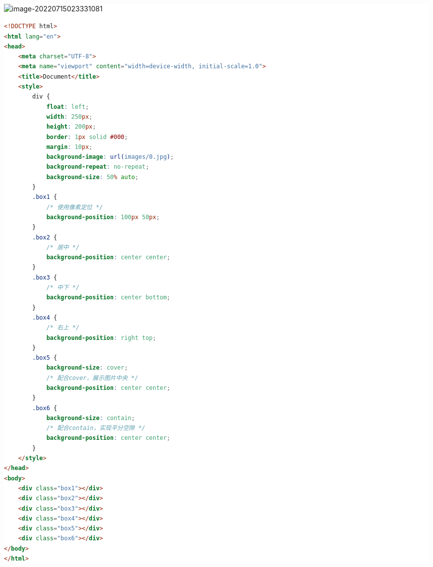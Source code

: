 ![image-20220715023331081](https://cc.hjfile.cn/cc/img/20220715/2022071502333293293585.png)

```html
<!DOCTYPE html>
<html lang="en">
<head>
    <meta charset="UTF-8">
    <meta name="viewport" content="width=device-width, initial-scale=1.0">
    <title>Document</title>
    <style>
        div {
            float: left;
            width: 250px;
            height: 200px;
            border: 1px solid #000;
            margin: 10px;
            background-image: url(images/0.jpg);
            background-repeat: no-repeat;
            background-size: 50% auto;
        }
        .box1 {
            /* 使用像素定位 */
            background-position: 100px 50px;
        }
        .box2 {
            /* 居中 */
            background-position: center center;
        }
        .box3 {
            /* 中下 */
            background-position: center bottom;
        }
        .box4 {
            /* 右上 */
            background-position: right top;
        }
        .box5 {
            background-size: cover;
            /* 配合cover，展示图片中央 */
            background-position: center center;
        }
        .box6 {
            background-size: contain;
            /* 配合contain，实现平分空隙 */
            background-position: center center;
        }
    </style>
</head>
<body>
    <div class="box1"></div>
    <div class="box2"></div>
    <div class="box3"></div>
    <div class="box4"></div>
    <div class="box5"></div>
    <div class="box6"></div>
</body>
</html>
```

